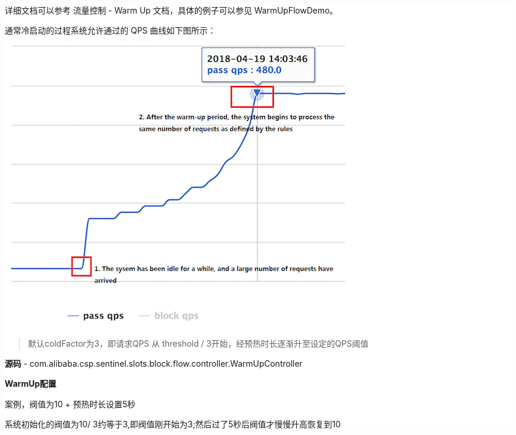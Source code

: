 

详细文档可以参考 流量控制 - Warm Up 文档，具体的例子可以参见 WarmUpFlowDemo。



通常冷启动的过程系统允许通过的 QPS 曲线如下图所示：  
![image-20210801104045220.png](./img/SdIEYfgwZ5f_8ZQ2/1638260746251-511f5f1e-4ed7-463c-a998-93d116fa9232-896722.png)



> 默认coldFactor为3，即请求QPS 从 threshold / 3开始，经预热时长逐渐升至设定的QPS阈值
>



**源码** - com.alibaba.csp.sentinel.slots.block.flow.controller.WarmUpController



**WarmUp配置**



案例，阀值为10 + 预热时长设置5秒



系统初始化的阀值为10/ 3约等于3,即阀值刚开始为3;然后过了5秒后阀值才慢慢升高恢复到10


